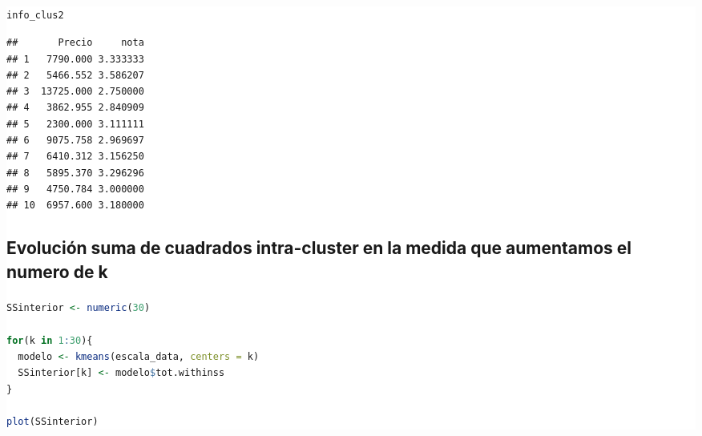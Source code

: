 ``` r
info_clus2
```

    ##       Precio     nota
    ## 1   7790.000 3.333333
    ## 2   5466.552 3.586207
    ## 3  13725.000 2.750000
    ## 4   3862.955 2.840909
    ## 5   2300.000 3.111111
    ## 6   9075.758 2.969697
    ## 7   6410.312 3.156250
    ## 8   5895.370 3.296296
    ## 9   4750.784 3.000000
    ## 10  6957.600 3.180000

## Evolución suma de cuadrados intra-cluster en la medida que aumentamos el numero de k

``` r
SSinterior <- numeric(30)

for(k in 1:30){
  modelo <- kmeans(escala_data, centers = k)
  SSinterior[k] <- modelo$tot.withinss
}

plot(SSinterior)
```
